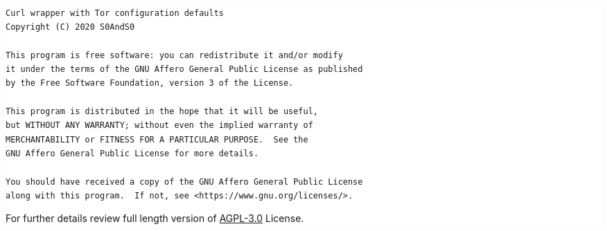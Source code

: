 
```
Curl wrapper with Tor configuration defaults
Copyright (C) 2020 S0AndS0

This program is free software: you can redistribute it and/or modify
it under the terms of the GNU Affero General Public License as published
by the Free Software Foundation, version 3 of the License.

This program is distributed in the hope that it will be useful,
but WITHOUT ANY WARRANTY; without even the implied warranty of
MERCHANTABILITY or FITNESS FOR A PARTICULAR PURPOSE.  See the
GNU Affero General Public License for more details.

You should have received a copy of the GNU Affero General Public License
along with this program.  If not, see <https://www.gnu.org/licenses/>.
```


For further details review full length version of [AGPL-3.0][branch__current__license] License.



[branch__current__license]:
  /LICENSE
  "&#x2696; Full length version of AGPL-3.0 License"


[badge__commits__torrific_curl__main]:
  https://img.shields.io/github/last-commit/paranoid-linux/torrific-curl/main.svg

[commits__torrific_curl__main]:
  https://github.com/paranoid-linux/torrific-curl/commits/main
  "&#x1F4DD; History of changes on this branch"


[torrific_curl__community]:
  https://github.com/paranoid-linux/torrific-curl/community
  "&#x1F331; Dedicated to functioning code"


[issues__torrific_curl]:
  https://github.com/paranoid-linux/torrific-curl/issues
  "&#x2622; Search for and _bump_ existing issues or open new issues for project maintainer to address."

[torrific_curl__fork_it]:
  https://github.com/paranoid-linux/torrific-curl/
  "&#x1F531; Fork it!"

[pull_requests__torrific_curl]:
  https://github.com/paranoid-linux/torrific-curl/pulls
  "&#x1F3D7; Pull Request friendly, though please check the Community guidelines"

[torrific_curl__main__source_code]:
  https://github.com/paranoid-linux/torrific-curl/
  "&#x2328; Project source!"

[badge__issues__torrific_curl]:
  https://img.shields.io/github/issues/paranoid-linux/torrific-curl.svg


[heading__clone]: #clone ""
[heading__install]: #install ""
[heading__uninstall]: #uninstall ""
[heading__upgrade]: #upgrade ""